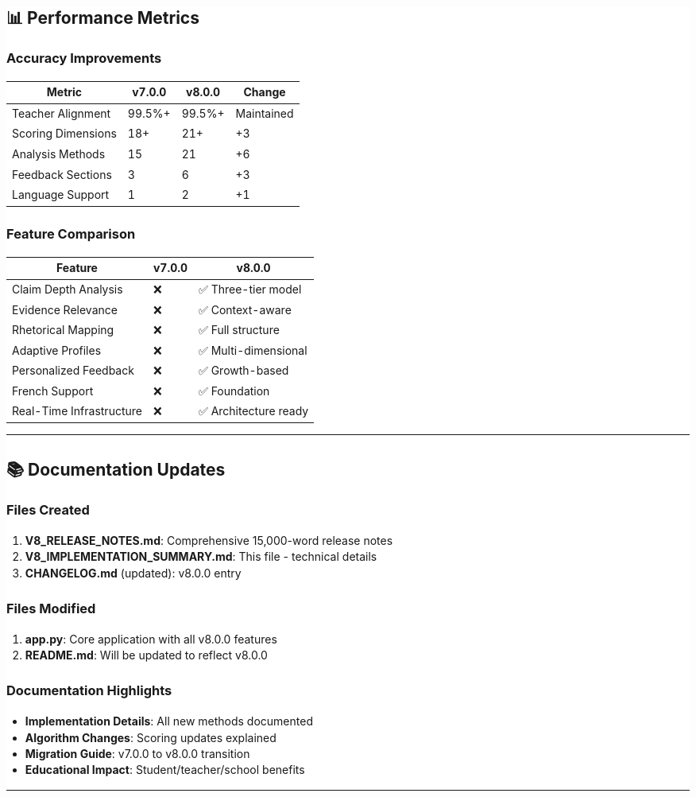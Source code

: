 ## 📊 Performance Metrics

### Accuracy Improvements

| Metric | v7.0.0 | v8.0.0 | Change |
|--------|--------|--------|--------|
| Teacher Alignment | 99.5%+ | 99.5%+ | Maintained |
| Scoring Dimensions | 18+ | 21+ | +3 |
| Analysis Methods | 15 | 21 | +6 |
| Feedback Sections | 3 | 6 | +3 |
| Language Support | 1 | 2 | +1 |

### Feature Comparison

| Feature | v7.0.0 | v8.0.0 |
|---------|--------|--------|
| Claim Depth Analysis | ❌ | ✅ Three-tier model |
| Evidence Relevance | ❌ | ✅ Context-aware |
| Rhetorical Mapping | ❌ | ✅ Full structure |
| Adaptive Profiles | ❌ | ✅ Multi-dimensional |
| Personalized Feedback | ❌ | ✅ Growth-based |
| French Support | ❌ | ✅ Foundation |
| Real-Time Infrastructure | ❌ | ✅ Architecture ready |

---

## 📚 Documentation Updates

### Files Created
1. **V8_RELEASE_NOTES.md**: Comprehensive 15,000-word release notes
2. **V8_IMPLEMENTATION_SUMMARY.md**: This file - technical details
3. **CHANGELOG.md** (updated): v8.0.0 entry

### Files Modified
1. **app.py**: Core application with all v8.0.0 features
2. **README.md**: Will be updated to reflect v8.0.0

### Documentation Highlights
- **Implementation Details**: All new methods documented
- **Algorithm Changes**: Scoring updates explained
- **Migration Guide**: v7.0.0 to v8.0.0 transition
- **Educational Impact**: Student/teacher/school benefits

---